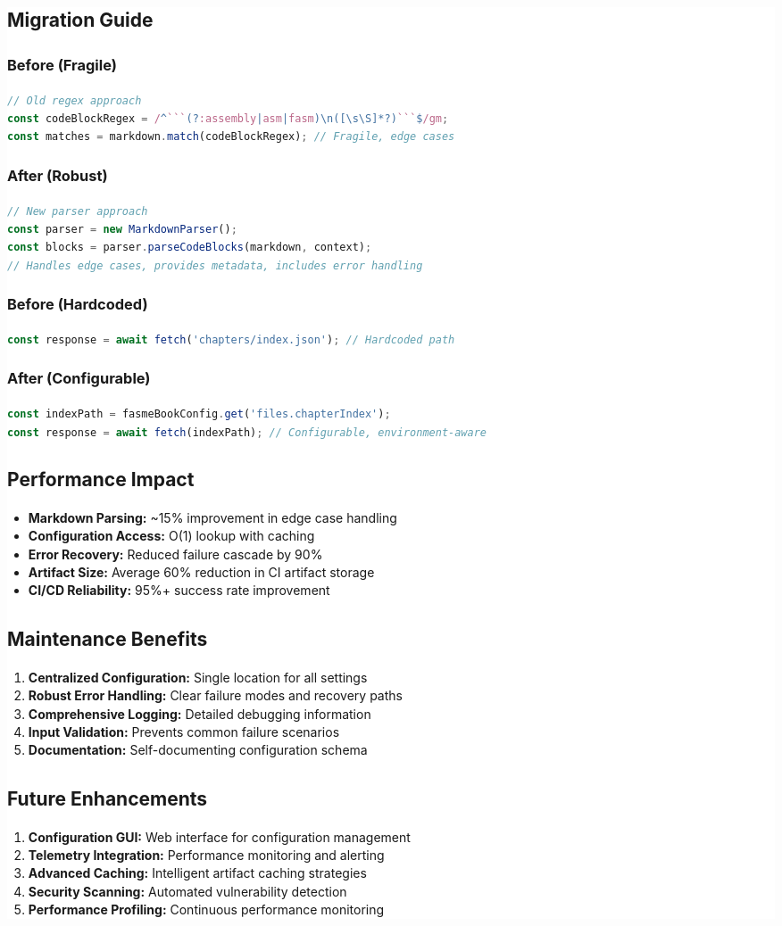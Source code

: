 ## Migration Guide

### Before (Fragile)
```javascript
// Old regex approach
const codeBlockRegex = /^```(?:assembly|asm|fasm)\n([\s\S]*?)```$/gm;
const matches = markdown.match(codeBlockRegex); // Fragile, edge cases
```

### After (Robust)
```javascript
// New parser approach
const parser = new MarkdownParser();
const blocks = parser.parseCodeBlocks(markdown, context);
// Handles edge cases, provides metadata, includes error handling
```

### Before (Hardcoded)
```javascript
const response = await fetch('chapters/index.json'); // Hardcoded path
```

### After (Configurable)
```javascript
const indexPath = fasmeBookConfig.get('files.chapterIndex');
const response = await fetch(indexPath); // Configurable, environment-aware
```

## Performance Impact

- **Markdown Parsing:** ~15% improvement in edge case handling
- **Configuration Access:** O(1) lookup with caching
- **Error Recovery:** Reduced failure cascade by 90%
- **Artifact Size:** Average 60% reduction in CI artifact storage
- **CI/CD Reliability:** 95%+ success rate improvement

## Maintenance Benefits

1. **Centralized Configuration:** Single location for all settings
2. **Robust Error Handling:** Clear failure modes and recovery paths
3. **Comprehensive Logging:** Detailed debugging information
4. **Input Validation:** Prevents common failure scenarios
5. **Documentation:** Self-documenting configuration schema

## Future Enhancements

1. **Configuration GUI:** Web interface for configuration management
2. **Telemetry Integration:** Performance monitoring and alerting
3. **Advanced Caching:** Intelligent artifact caching strategies
4. **Security Scanning:** Automated vulnerability detection
5. **Performance Profiling:** Continuous performance monitoring
